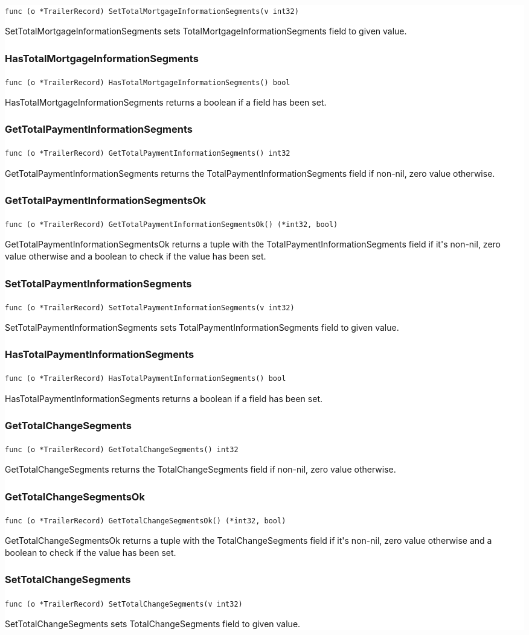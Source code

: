 `func (o *TrailerRecord) SetTotalMortgageInformationSegments(v int32)`

SetTotalMortgageInformationSegments sets TotalMortgageInformationSegments field to given value.

### HasTotalMortgageInformationSegments

`func (o *TrailerRecord) HasTotalMortgageInformationSegments() bool`

HasTotalMortgageInformationSegments returns a boolean if a field has been set.

### GetTotalPaymentInformationSegments

`func (o *TrailerRecord) GetTotalPaymentInformationSegments() int32`

GetTotalPaymentInformationSegments returns the TotalPaymentInformationSegments field if non-nil, zero value otherwise.

### GetTotalPaymentInformationSegmentsOk

`func (o *TrailerRecord) GetTotalPaymentInformationSegmentsOk() (*int32, bool)`

GetTotalPaymentInformationSegmentsOk returns a tuple with the TotalPaymentInformationSegments field if it's non-nil, zero value otherwise
and a boolean to check if the value has been set.

### SetTotalPaymentInformationSegments

`func (o *TrailerRecord) SetTotalPaymentInformationSegments(v int32)`

SetTotalPaymentInformationSegments sets TotalPaymentInformationSegments field to given value.

### HasTotalPaymentInformationSegments

`func (o *TrailerRecord) HasTotalPaymentInformationSegments() bool`

HasTotalPaymentInformationSegments returns a boolean if a field has been set.

### GetTotalChangeSegments

`func (o *TrailerRecord) GetTotalChangeSegments() int32`

GetTotalChangeSegments returns the TotalChangeSegments field if non-nil, zero value otherwise.

### GetTotalChangeSegmentsOk

`func (o *TrailerRecord) GetTotalChangeSegmentsOk() (*int32, bool)`

GetTotalChangeSegmentsOk returns a tuple with the TotalChangeSegments field if it's non-nil, zero value otherwise
and a boolean to check if the value has been set.

### SetTotalChangeSegments

`func (o *TrailerRecord) SetTotalChangeSegments(v int32)`

SetTotalChangeSegments sets TotalChangeSegments field to given value.
